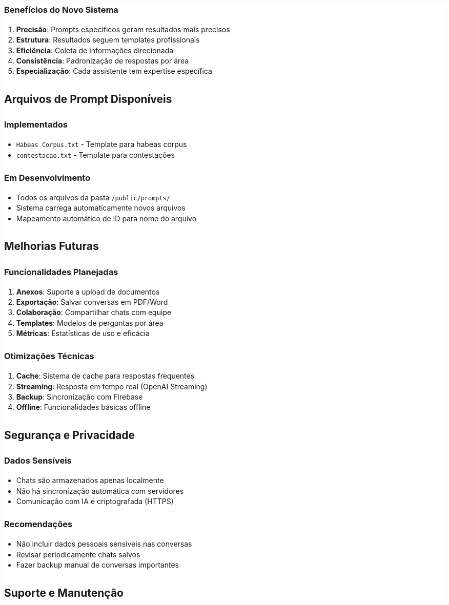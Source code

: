### Benefícios do Novo Sistema
1. **Precisão**: Prompts específicos geram resultados mais precisos
2. **Estrutura**: Resultados seguem templates profissionais
3. **Eficiência**: Coleta de informações direcionada
4. **Consistência**: Padronização de respostas por área
5. **Especialização**: Cada assistente tem expertise específica

## Arquivos de Prompt Disponíveis

### Implementados
- `Habeas Corpus.txt` - Template para habeas corpus
- `contestacao.txt` - Template para contestações

### Em Desenvolvimento
- Todos os arquivos da pasta `/public/prompts/`
- Sistema carrega automaticamente novos arquivos
- Mapeamento automático de ID para nome do arquivo

## Melhorias Futuras

### Funcionalidades Planejadas
1. **Anexos**: Suporte a upload de documentos
2. **Exportação**: Salvar conversas em PDF/Word
3. **Colaboração**: Compartilhar chats com equipe
4. **Templates**: Modelos de perguntas por área
5. **Métricas**: Estatísticas de uso e eficácia

### Otimizações Técnicas
1. **Cache**: Sistema de cache para respostas frequentes
2. **Streaming**: Resposta em tempo real (OpenAI Streaming)
3. **Backup**: Sincronização com Firebase
4. **Offline**: Funcionalidades básicas offline

## Segurança e Privacidade

### Dados Sensíveis
- Chats são armazenados apenas localmente
- Não há sincronização automática com servidores
- Comunicação com IA é criptografada (HTTPS)

### Recomendações
- Não incluir dados pessoais sensíveis nas conversas
- Revisar periodicamente chats salvos
- Fazer backup manual de conversas importantes

## Suporte e Manutenção
